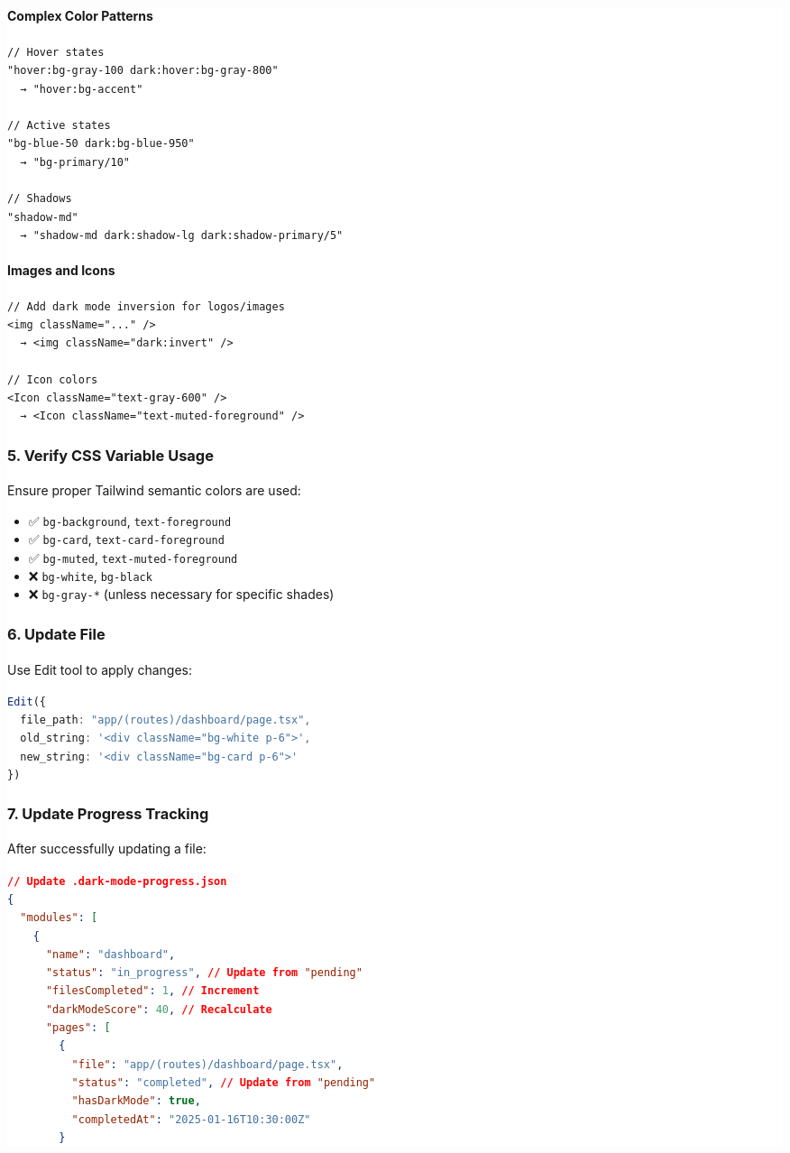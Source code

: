 #### Complex Color Patterns
```tsx
// Hover states
"hover:bg-gray-100 dark:hover:bg-gray-800"
  → "hover:bg-accent"

// Active states
"bg-blue-50 dark:bg-blue-950"
  → "bg-primary/10"

// Shadows
"shadow-md"
  → "shadow-md dark:shadow-lg dark:shadow-primary/5"
```

#### Images and Icons
```tsx
// Add dark mode inversion for logos/images
<img className="..." />
  → <img className="dark:invert" />

// Icon colors
<Icon className="text-gray-600" />
  → <Icon className="text-muted-foreground" />
```

### 5. Verify CSS Variable Usage

Ensure proper Tailwind semantic colors are used:
- ✅ `bg-background`, `text-foreground`
- ✅ `bg-card`, `text-card-foreground`
- ✅ `bg-muted`, `text-muted-foreground`
- ❌ `bg-white`, `bg-black`
- ❌ `bg-gray-*` (unless necessary for specific shades)

### 6. Update File

Use Edit tool to apply changes:
```typescript
Edit({
  file_path: "app/(routes)/dashboard/page.tsx",
  old_string: '<div className="bg-white p-6">',
  new_string: '<div className="bg-card p-6">'
})
```

### 7. Update Progress Tracking

After successfully updating a file:

```json
// Update .dark-mode-progress.json
{
  "modules": [
    {
      "name": "dashboard",
      "status": "in_progress", // Update from "pending"
      "filesCompleted": 1, // Increment
      "darkModeScore": 40, // Recalculate
      "pages": [
        {
          "file": "app/(routes)/dashboard/page.tsx",
          "status": "completed", // Update from "pending"
          "hasDarkMode": true,
          "completedAt": "2025-01-16T10:30:00Z"
        }
```
